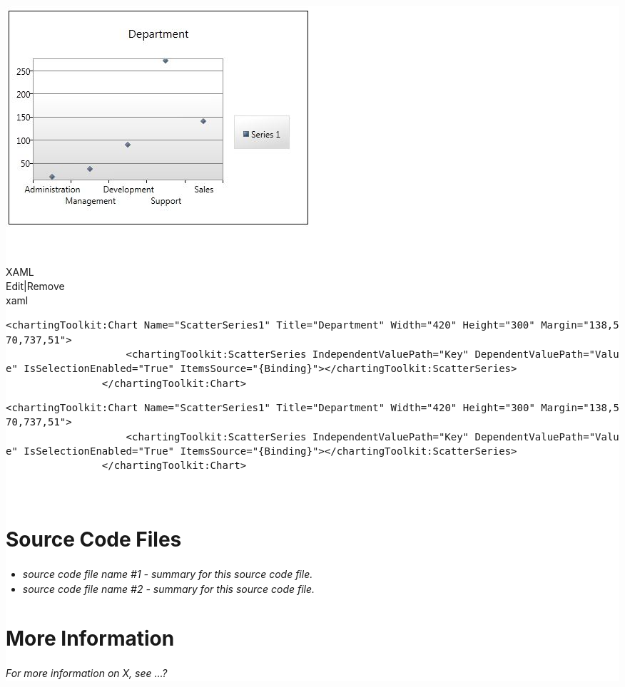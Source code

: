 <p><img id="108866" src="108866-scatter.jpg" alt="" width="427" height="310"></p>
<p>&nbsp;</p>
<div class="scriptcode">
<div class="pluginEditHolder" pluginCommand="mceScriptCode">
<div class="title"><span>XAML</span></div>
<div class="pluginLinkHolder"><span class="pluginEditHolderLink">Edit</span>|<span class="pluginRemoveHolderLink">Remove</span></div>
<span class="hidden">xaml</span>
<pre class="hidden">&lt;chartingToolkit:Chart Name=&quot;ScatterSeries1&quot; Title=&quot;Department&quot; Width=&quot;420&quot; Height=&quot;300&quot; Margin=&quot;138,570,737,51&quot;&gt;
                    &lt;chartingToolkit:ScatterSeries IndependentValuePath=&quot;Key&quot; DependentValuePath=&quot;Value&quot; IsSelectionEnabled=&quot;True&quot; ItemsSource=&quot;{Binding}&quot;&gt;&lt;/chartingToolkit:ScatterSeries&gt;
                &lt;/chartingToolkit:Chart&gt;</pre>
<div class="preview">
<pre class="xaml"><span class="xaml__tag_start">&lt;chartingToolkit</span>:Chart&nbsp;<span class="xaml__attr_name">Name</span>=<span class="xaml__attr_value">&quot;ScatterSeries1&quot;</span>&nbsp;<span class="xaml__attr_name">Title</span>=<span class="xaml__attr_value">&quot;Department&quot;</span>&nbsp;<span class="xaml__attr_name">Width</span>=<span class="xaml__attr_value">&quot;420&quot;</span>&nbsp;<span class="xaml__attr_name">Height</span>=<span class="xaml__attr_value">&quot;300&quot;</span>&nbsp;<span class="xaml__attr_name">Margin</span>=<span class="xaml__attr_value">&quot;138,570,737,51&quot;</span><span class="xaml__tag_start">&gt;&nbsp;
</span>&nbsp;&nbsp;&nbsp;&nbsp;&nbsp;&nbsp;&nbsp;&nbsp;&nbsp;&nbsp;&nbsp;&nbsp;&nbsp;&nbsp;&nbsp;&nbsp;&nbsp;&nbsp;&nbsp;&nbsp;<span class="xaml__tag_start">&lt;chartingToolkit</span>:ScatterSeries&nbsp;<span class="xaml__attr_name">IndependentValuePath</span>=<span class="xaml__attr_value">&quot;Key&quot;</span>&nbsp;<span class="xaml__attr_name">DependentValuePath</span>=<span class="xaml__attr_value">&quot;Value&quot;</span>&nbsp;<span class="xaml__attr_name">IsSelectionEnabled</span>=<span class="xaml__attr_value">&quot;True&quot;</span>&nbsp;<span class="xaml__attr_name">ItemsSource</span>=<span class="xaml__attr_value">&quot;{Binding}&quot;</span><span class="xaml__tag_start">&gt;</span><span class="xaml__tag_end">&lt;/chartingToolkit:ScatterSeries&gt;</span>&nbsp;
&nbsp;&nbsp;&nbsp;&nbsp;&nbsp;&nbsp;&nbsp;&nbsp;&nbsp;&nbsp;&nbsp;&nbsp;&nbsp;&nbsp;&nbsp;&nbsp;<span class="xaml__tag_end">&lt;/chartingToolkit:Chart&gt;</span></pre>
</div>
</div>
</div>
<p>&nbsp;</p>
<h1><span>Source Code Files</span></h1>
<ul>
<li><em>source code file name #1 - summary for this source code file.</em> </li><li><em><em>source code file name #2 - summary for this source code file.</em></em>
</li></ul>
<h1>More Information</h1>
<p><em>For more information on X, see ...?</em></p>
